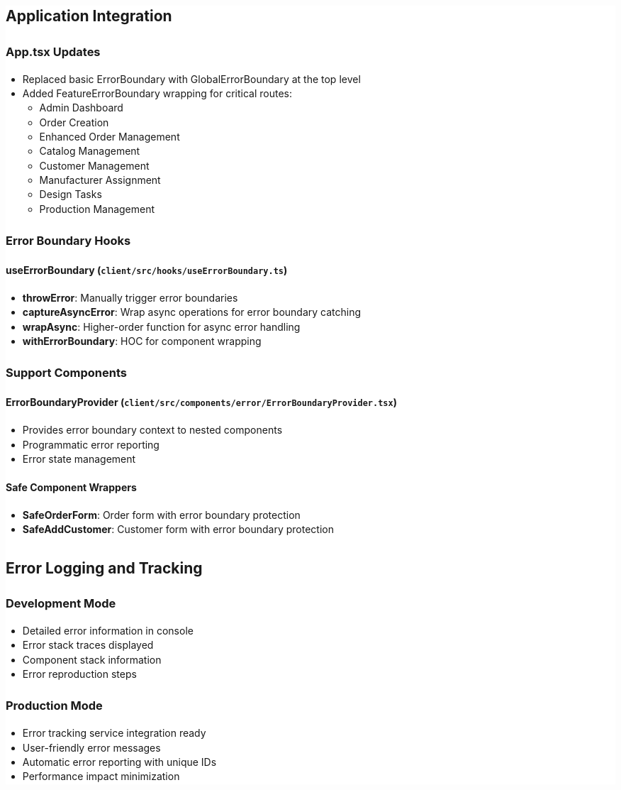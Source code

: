 ## Application Integration

### App.tsx Updates
- Replaced basic ErrorBoundary with GlobalErrorBoundary at the top level
- Added FeatureErrorBoundary wrapping for critical routes:
  - Admin Dashboard
  - Order Creation
  - Enhanced Order Management
  - Catalog Management
  - Customer Management
  - Manufacturer Assignment
  - Design Tasks
  - Production Management

### Error Boundary Hooks

#### useErrorBoundary (`client/src/hooks/useErrorBoundary.ts`)
- **throwError**: Manually trigger error boundaries
- **captureAsyncError**: Wrap async operations for error boundary catching
- **wrapAsync**: Higher-order function for async error handling
- **withErrorBoundary**: HOC for component wrapping

### Support Components

#### ErrorBoundaryProvider (`client/src/components/error/ErrorBoundaryProvider.tsx`)
- Provides error boundary context to nested components
- Programmatic error reporting
- Error state management

#### Safe Component Wrappers
- **SafeOrderForm**: Order form with error boundary protection
- **SafeAddCustomer**: Customer form with error boundary protection

## Error Logging and Tracking

### Development Mode
- Detailed error information in console
- Error stack traces displayed
- Component stack information
- Error reproduction steps

### Production Mode
- Error tracking service integration ready
- User-friendly error messages
- Automatic error reporting with unique IDs
- Performance impact minimization
